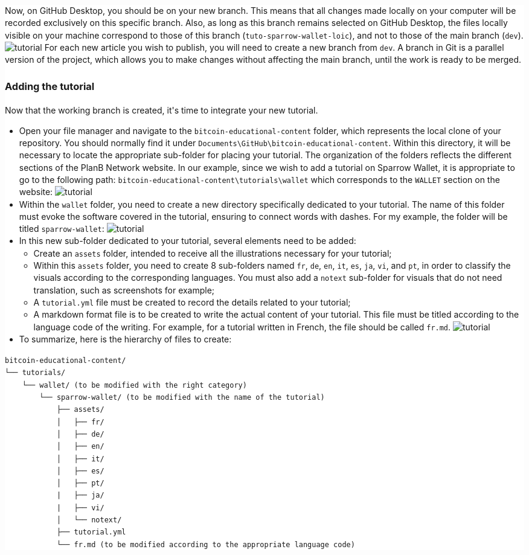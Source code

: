 Now, on GitHub Desktop, you should be on your new branch. This means that all changes made locally on your computer will be recorded exclusively on this specific branch. Also, as long as this branch remains selected on GitHub Desktop, the files locally visible on your machine correspond to those of this branch (`tuto-sparrow-wallet-loic`), and not to those of the main branch (`dev`).
![tutorial](assets/11.webp)
For each new article you wish to publish, you will need to create a new branch from `dev`. A branch in Git is a parallel version of the project, which allows you to make changes without affecting the main branch, until the work is ready to be merged.

### Adding the tutorial

Now that the working branch is created, it's time to integrate your new tutorial.
- Open your file manager and navigate to the `bitcoin-educational-content` folder, which represents the local clone of your repository. You should normally find it under `Documents\GitHub\bitcoin-educational-content`. Within this directory, it will be necessary to locate the appropriate sub-folder for placing your tutorial. The organization of the folders reflects the different sections of the PlanB Network website. In our example, since we wish to add a tutorial on Sparrow Wallet, it is appropriate to go to the following path: `bitcoin-educational-content\tutorials\wallet` which corresponds to the `WALLET` section on the website: ![tutorial](assets/12.webp)
- Within the `wallet` folder, you need to create a new directory specifically dedicated to your tutorial. The name of this folder must evoke the software covered in the tutorial, ensuring to connect words with dashes. For my example, the folder will be titled `sparrow-wallet`:
![tutorial](assets/13.webp)
- In this new sub-folder dedicated to your tutorial, several elements need to be added:
	- Create an `assets` folder, intended to receive all the illustrations necessary for your tutorial;
    - Within this `assets` folder, you need to create 8 sub-folders named `fr`, `de`, `en`, `it`, `es`, `ja`, `vi`, and `pt`, in order to classify the visuals according to the corresponding languages. You must also add a `notext` sub-folder for visuals that do not need translation, such as screenshots for example;
	- A `tutorial.yml` file must be created to record the details related to your tutorial;
	- A markdown format file is to be created to write the actual content of your tutorial. This file must be titled according to the language code of the writing. For example, for a tutorial written in French, the file should be called `fr.md`.
![tutorial](assets/14.webp)
- To summarize, here is the hierarchy of files to create:
```plaintext
bitcoin-educational-content/
└── tutorials/
    └── wallet/ (to be modified with the right category)
        └── sparrow-wallet/ (to be modified with the name of the tutorial)
            ├── assets/
            │   ├── fr/
            │   ├── de/
            │   ├── en/
            │   ├── it/
            │   ├── es/
            │   ├── pt/
            |   ├── ja/
            |   ├── vi/
            │   └── notext/
            ├── tutorial.yml
            └── fr.md (to be modified according to the appropriate language code)
```
